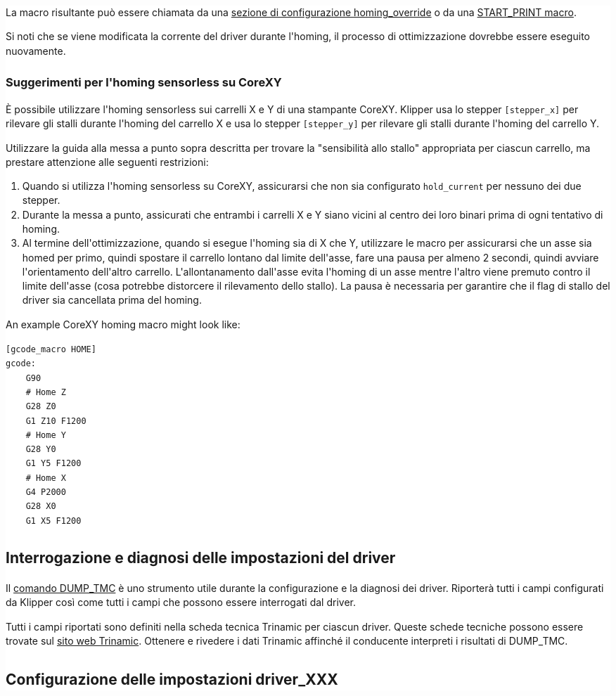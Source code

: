 La macro risultante può essere chiamata da una [sezione di configurazione homing_override](Config_Reference.md#homing_override) o da una [START_PRINT macro](Slicers.md#klipper-gcode_macro).

Si noti che se viene modificata la corrente del driver durante l'homing, il processo di ottimizzazione dovrebbe essere eseguito nuovamente.

### Suggerimenti per l'homing sensorless su CoreXY

È possibile utilizzare l'homing sensorless sui carrelli X e Y di una stampante CoreXY. Klipper usa lo stepper `[stepper_x]` per rilevare gli stalli durante l'homing del carrello X e usa lo stepper `[stepper_y]` per rilevare gli stalli durante l'homing del carrello Y.

Utilizzare la guida alla messa a punto sopra descritta per trovare la "sensibilità allo stallo" appropriata per ciascun carrello, ma prestare attenzione alle seguenti restrizioni:

1. Quando si utilizza l'homing sensorless su CoreXY, assicurarsi che non sia configurato `hold_current` per nessuno dei due stepper.
1. Durante la messa a punto, assicurati che entrambi i carrelli X e Y siano vicini al centro dei loro binari prima di ogni tentativo di homing.
1. Al termine dell'ottimizzazione, quando si esegue l'homing sia di X che Y, utilizzare le macro per assicurarsi che un asse sia homed per primo, quindi spostare il carrello lontano dal limite dell'asse, fare una pausa per almeno 2 secondi, quindi avviare l'orientamento dell'altro carrello. L'allontanamento dall'asse evita l'homing di un asse mentre l'altro viene premuto contro il limite dell'asse (cosa potrebbe distorcere il rilevamento dello stallo). La pausa è necessaria per garantire che il flag di stallo del driver sia cancellata prima del homing.

An example CoreXY homing macro might look like:

```
[gcode_macro HOME]
gcode:
    G90
    # Home Z
    G28 Z0
    G1 Z10 F1200
    # Home Y
    G28 Y0
    G1 Y5 F1200
    # Home X
    G4 P2000
    G28 X0
    G1 X5 F1200
```

## Interrogazione e diagnosi delle impostazioni del driver

Il [comando DUMP_TMC](G-Codes.md#dump_tmc) è uno strumento utile durante la configurazione e la diagnosi dei driver. Riporterà tutti i campi configurati da Klipper così come tutti i campi che possono essere interrogati dal driver.

Tutti i campi riportati sono definiti nella scheda tecnica Trinamic per ciascun driver. Queste schede tecniche possono essere trovate sul [sito web Trinamic](https://www.trinamic.com/). Ottenere e rivedere i dati Trinamic affinché il conducente interpreti i risultati di DUMP_TMC.

## Configurazione delle impostazioni driver_XXX
